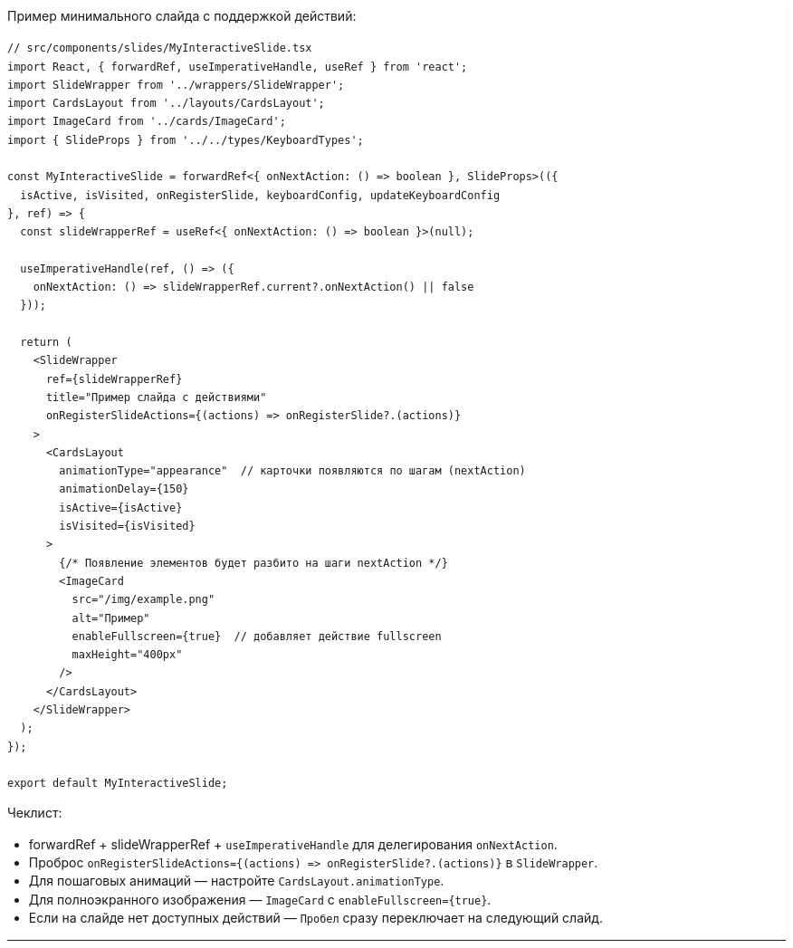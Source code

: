 Пример минимального слайда с поддержкой действий:

```tsx
// src/components/slides/MyInteractiveSlide.tsx
import React, { forwardRef, useImperativeHandle, useRef } from 'react';
import SlideWrapper from '../wrappers/SlideWrapper';
import CardsLayout from '../layouts/CardsLayout';
import ImageCard from '../cards/ImageCard';
import { SlideProps } from '../../types/KeyboardTypes';

const MyInteractiveSlide = forwardRef<{ onNextAction: () => boolean }, SlideProps>(({
  isActive, isVisited, onRegisterSlide, keyboardConfig, updateKeyboardConfig
}, ref) => {
  const slideWrapperRef = useRef<{ onNextAction: () => boolean }>(null);

  useImperativeHandle(ref, () => ({
    onNextAction: () => slideWrapperRef.current?.onNextAction() || false
  }));

  return (
    <SlideWrapper
      ref={slideWrapperRef}
      title="Пример слайда с действиями"
      onRegisterSlideActions={(actions) => onRegisterSlide?.(actions)}
    >
      <CardsLayout
        animationType="appearance"  // карточки появляются по шагам (nextAction)
        animationDelay={150}
        isActive={isActive}
        isVisited={isVisited}
      >
        {/* Появление элементов будет разбито на шаги nextAction */}
        <ImageCard
          src="/img/example.png"
          alt="Пример"
          enableFullscreen={true}  // добавляет действие fullscreen
          maxHeight="400px"
        />
      </CardsLayout>
    </SlideWrapper>
  );
});

export default MyInteractiveSlide;
```

Чеклист:
- forwardRef + slideWrapperRef + `useImperativeHandle` для делегирования `onNextAction`.  
- Проброс `onRegisterSlideActions={(actions) => onRegisterSlide?.(actions)}` в `SlideWrapper`.  
- Для пошаговых анимаций — настройте `CardsLayout.animationType`.  
- Для полноэкранного изображения — `ImageCard` с `enableFullscreen={true}`.  
- Если на слайде нет доступных действий — `Пробел` сразу переключает на следующий слайд.

---